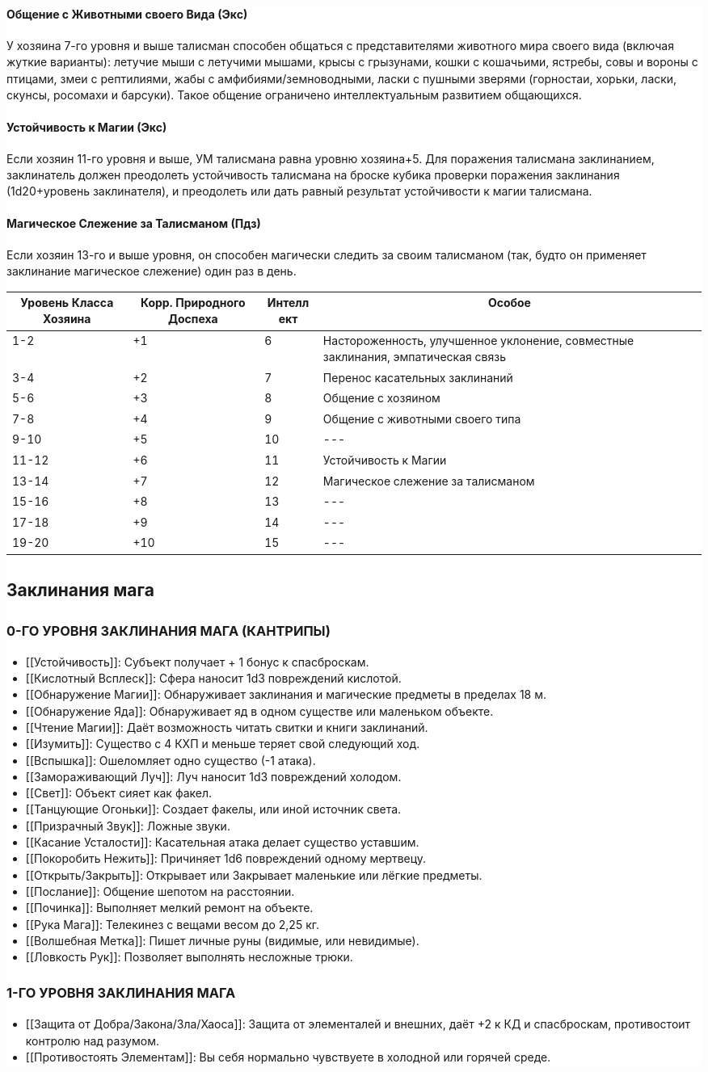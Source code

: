 #### Общение с Животными своего Вида (Экс)
У хозяина 7-го уровня и выше талисман способен общаться с представителями животного мира своего вида (включая жуткие варианты): летучие мыши с летучими мышами, крысы с грызунами, кошки с кошачьими, ястребы, совы и вороны с птицами, змеи с рептилиями, жабы с амфибиями/земноводными, ласки с пушными зверями (горностаи, хорьки, ласки, скунсы, росомахи и барсуки). Такое общение ограничено интеллектуальным развитием общающихся.

#### Устойчивость к Магии (Экс)
Если хозяин 11-го уровня и выше, УМ талисмана равна уровню хозяина+5. Для поражения талисмана заклинанием, заклинатель должен преодолеть устойчивость талисмана на броске кубика проверки поражения заклинания (1d20+уровень заклинателя), и преодолеть или дать равный результат устойчивости к магии талисмана.

#### Магическое Слежение за Талисманом (Пдз)
Если хозяин 13-го и выше уровня, он способен магически следить за своим талисманом (так, будто он применяет заклинание магическое слежение) один раз в день.

| Уровень Класса Хозяина | Корр. Природного Доспеха | Интеллект | Особое                                                                           |
| ---------------------- | ------------------------ | --------- | -------------------------------------------------------------------------------- |
| 1-2                    | +1                       | 6         | Настороженность, улучшенное уклонение, совместные заклинания, эмпатическая связь |
| 3-4                    | +2                       | 7         | Перенос касательных заклинаний                                                   |
| 5-6                    | +3                       | 8         | Общение с хозяином                                                               |
| 7-8                    | +4                       | 9         | Общение с животными своего типа                                                  |
| 9-10                   | +5                       | 10        | ---                                                                              |
| 11-12                  | +6                       | 11        | Устойчивость к Магии                                                             |
| 13-14                  | +7                       | 12        | Магическое слежение за талисманом                                                |
| 15-16                  | +8                       | 13        | ---                                                                              |
| 17-18                  | +9                       | 14        | ---                                                                              |
| 19-20                  | +10                      | 15        | ---                                                                              |

## Заклинания мага
### 0-ГО УРОВНЯ ЗАКЛИНАНИЯ МАГА (КАНТРИПЫ)
* [[Устойчивость]]: Субъект получает + 1 бонус к спасброскам.
* [[Кислотный Всплеск]]: Сфера наносит 1d3 повреждений кислотой.
* [[Обнаружение Магии]]: Обнаруживает заклинания и магические предметы в пределах 18 м. 
* [[Обнаружение Яда]]: Обнаруживает яд в одном существе или маленьком объекте.
* [[Чтение Магии]]: Даёт возможность читать свитки и книги заклинаний.
* [[Изумить]]: Существо с 4 КХП и меньше теряет свой следующий ход.
* [[Вспышка]]: Ошеломляет одно существо (-1 атака).
* [[Замораживающий Луч]]: Луч наносит 1d3 повреждений холодом.
* [[Свет]]: Объект сияет как факел.
* [[Танцующие Огоньки]]: Создает факелы, или иной источник света.
* [[Призрачный Звук]]: Ложные звуки.
* [[Касание Усталости]]: Касательная атака делает существо уставшим. 
* [[Покоробить Нежить]]: Причиняет 1d6 повреждений одному мертвецу.
* [[Открыть/Закрыть]]: Открывает или Закрывает маленькие или лёгкие предметы. 
* [[Послание]]: Общение шепотом на расстоянии.
* [[Починка]]: Выполняет мелкий ремонт на объекте. 
* [[Рука Мага]]: Телекинез с вещами весом до 2,25 кг.
* [[Волшебная Метка]]: Пишет личные руны (видимые, или невидимые).
* [[Ловкость Рук]]: Позволяет выполнять несложные трюки.
### 1-ГО УРОВНЯ ЗАКЛИНАНИЯ МАГА
* [[Защита от Добра/Закона/Зла/Хаоса]]: Защита от элементалей и внешних, даёт +2 к КД и спасброскам, противостоит контролю над разумом. 
* [[Противостоять Элементам]]: Вы себя нормально чувствуете в холодной или горячей среде. 